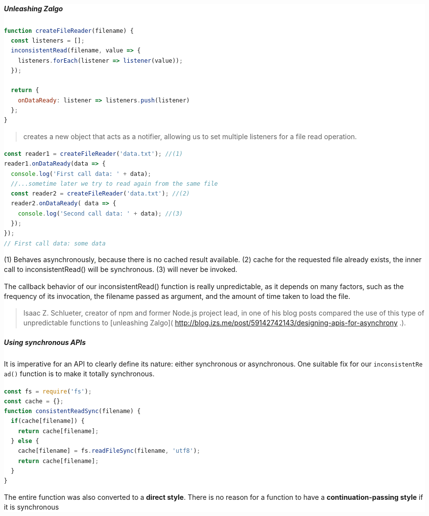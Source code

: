 
##### Unleashing Zalgo
```js
function createFileReader(filename) {
  const listeners = [];
  inconsistentRead(filename, value => {
    listeners.forEach(listener => listener(value));
  });

  return {
    onDataReady: listener => listeners.push(listener)
  };
}
```
> creates a new object that acts as a notifier, allowing us to set multiple listeners for a file read operation.

```js
const reader1 = createFileReader('data.txt'); //(1)
reader1.onDataReady(data => {
  console.log('First call data: ' + data);
  //...sometime later we try to read again from the same file
  const reader2 = createFileReader('data.txt'); //(2)
  reader2.onDataReady( data => {
    console.log('Second call data: ' + data); //(3)
  });
});
// First call data: some data
```
(1) Behaves asynchronously, because there is no cached result available.
(2) cache for the requested file already exists, the inner call to inconsistentRead() will be synchronous.
(3) will never be invoked.

The callback behavior of our inconsistentRead() function is really unpredictable, as it depends on many factors, such as the frequency of its invocation, the filename passed as argument, and the amount of time taken to load the file.
> Isaac Z. Schlueter, creator of npm and former Node.js project lead, in one of his blog posts compared the use of this type of unpredictable functions to [unleashing Zalgo]( http://blog.izs.me/post/59142742143/designing-apis-for-asynchrony .).

##### Using synchronous APIs
It is imperative for an API to clearly define its nature: either synchronous or asynchronous.
One suitable fix for our `inconsistentRead()` function is to make it totally synchronous.
```js
const fs = require('fs');
const cache = {};
function consistentReadSync(filename) {
  if(cache[filename]) {
    return cache[filename];   
  } else {
    cache[filename] = fs.readFileSync(filename, 'utf8');
    return cache[filename];
  }
}
```
The entire function was also converted to a **direct style**. There is no reason for a function to have a **continuation-passing style** if it is synchronous

